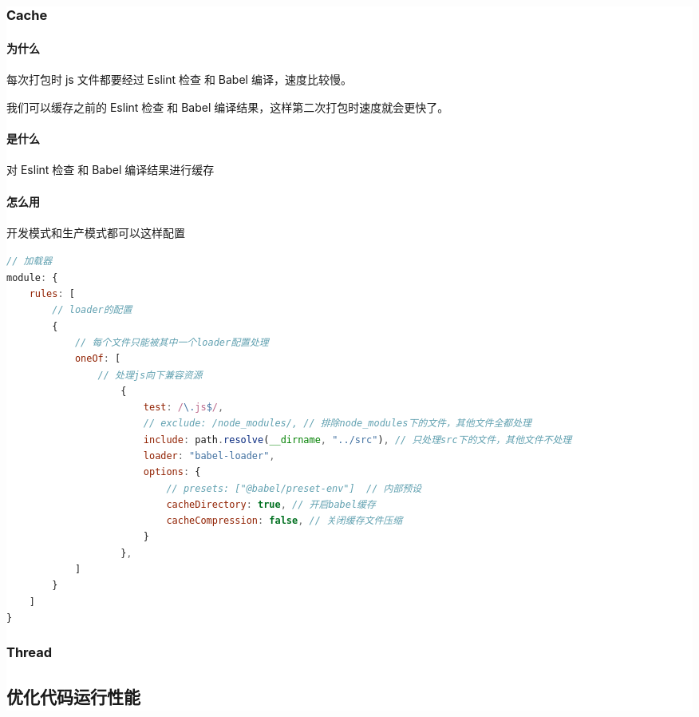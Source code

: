 ### Cache

#### 为什么

每次打包时 js 文件都要经过 Eslint 检查 和 Babel 编译，速度比较慢。

我们可以缓存之前的 Eslint 检查 和 Babel 编译结果，这样第二次打包时速度就会更快了。

#### 是什么

对 Eslint 检查 和 Babel 编译结果进行缓存

#### 怎么用

开发模式和生产模式都可以这样配置

```js
// 加载器
module: {
    rules: [
        // loader的配置
        {
            // 每个文件只能被其中一个loader配置处理
            oneOf: [
                // 处理js向下兼容资源
                    {
                        test: /\.js$/,
                        // exclude: /node_modules/, // 排除node_modules下的文件，其他文件全都处理
                        include: path.resolve(__dirname, "../src"), // 只处理src下的文件，其他文件不处理
                        loader: "babel-loader",
                        options: {
                            // presets: ["@babel/preset-env"]  // 内部预设
                            cacheDirectory: true, // 开启babel缓存
                            cacheCompression: false, // 关闭缓存文件压缩
                        }
                    },
            ]
        }
    ]
}
```

### Thread

## 优化代码运行性能